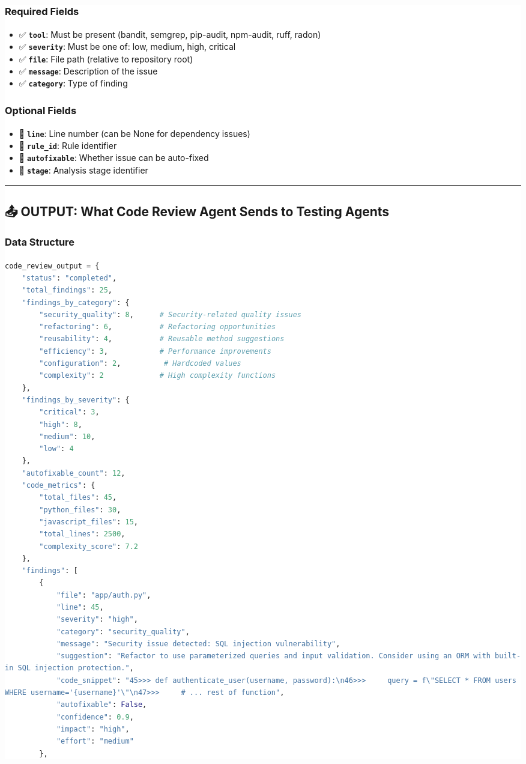 ### Required Fields

- ✅ **`tool`**: Must be present (bandit, semgrep, pip-audit, npm-audit, ruff, radon)
- ✅ **`severity`**: Must be one of: low, medium, high, critical
- ✅ **`file`**: File path (relative to repository root)
- ✅ **`message`**: Description of the issue
- ✅ **`category`**: Type of finding

### Optional Fields

- 🔶 **`line`**: Line number (can be None for dependency issues)
- 🔶 **`rule_id`**: Rule identifier
- 🔶 **`autofixable`**: Whether issue can be auto-fixed
- 🔶 **`stage`**: Analysis stage identifier

---

## 📤 OUTPUT: What Code Review Agent Sends to Testing Agents

### Data Structure

```python
code_review_output = {
    "status": "completed",
    "total_findings": 25,
    "findings_by_category": {
        "security_quality": 8,      # Security-related quality issues
        "refactoring": 6,           # Refactoring opportunities
        "reusability": 4,           # Reusable method suggestions
        "efficiency": 3,            # Performance improvements
        "configuration": 2,          # Hardcoded values
        "complexity": 2             # High complexity functions
    },
    "findings_by_severity": {
        "critical": 3,
        "high": 8,
        "medium": 10,
        "low": 4
    },
    "autofixable_count": 12,
    "code_metrics": {
        "total_files": 45,
        "python_files": 30,
        "javascript_files": 15,
        "total_lines": 2500,
        "complexity_score": 7.2
    },
    "findings": [
        {
            "file": "app/auth.py",
            "line": 45,
            "severity": "high",
            "category": "security_quality",
            "message": "Security issue detected: SQL injection vulnerability",
            "suggestion": "Refactor to use parameterized queries and input validation. Consider using an ORM with built-in SQL injection protection.",
            "code_snippet": "45>>> def authenticate_user(username, password):\n46>>>     query = f\"SELECT * FROM users WHERE username='{username}'\"\n47>>>     # ... rest of function",
            "autofixable": False,
            "confidence": 0.9,
            "impact": "high",
            "effort": "medium"
        },
```